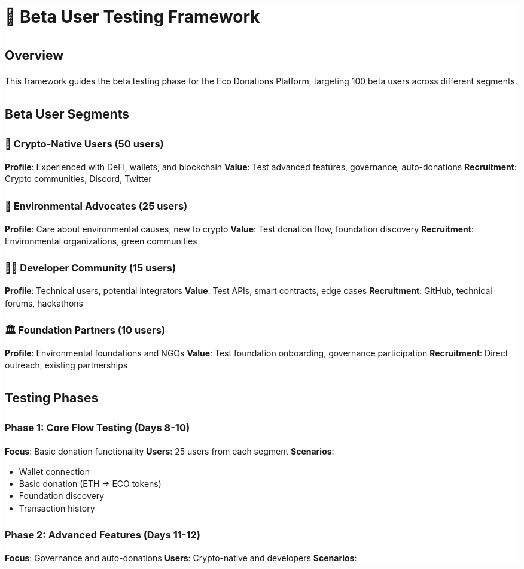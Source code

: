 # 🧪 Beta User Testing Framework

## Overview

This framework guides the beta testing phase for the Eco Donations Platform, targeting 100 beta users across different segments.

## Beta User Segments

### 🚀 Crypto-Native Users (50 users)

**Profile**: Experienced with DeFi, wallets, and blockchain
**Value**: Test advanced features, governance, auto-donations
**Recruitment**: Crypto communities, Discord, Twitter

### 🌱 Environmental Advocates (25 users)

**Profile**: Care about environmental causes, new to crypto
**Value**: Test donation flow, foundation discovery
**Recruitment**: Environmental organizations, green communities

### 👨‍💻 Developer Community (15 users)

**Profile**: Technical users, potential integrators
**Value**: Test APIs, smart contracts, edge cases
**Recruitment**: GitHub, technical forums, hackathons

### 🏛️ Foundation Partners (10 users)

**Profile**: Environmental foundations and NGOs
**Value**: Test foundation onboarding, governance participation
**Recruitment**: Direct outreach, existing partnerships

## Testing Phases

### Phase 1: Core Flow Testing (Days 8-10)

**Focus**: Basic donation functionality
**Users**: 25 users from each segment
**Scenarios**:

- Wallet connection
- Basic donation (ETH → ECO tokens)
- Foundation discovery
- Transaction history

### Phase 2: Advanced Features (Days 11-12)

**Focus**: Governance and auto-donations
**Users**: Crypto-native and developers
**Scenarios**:
